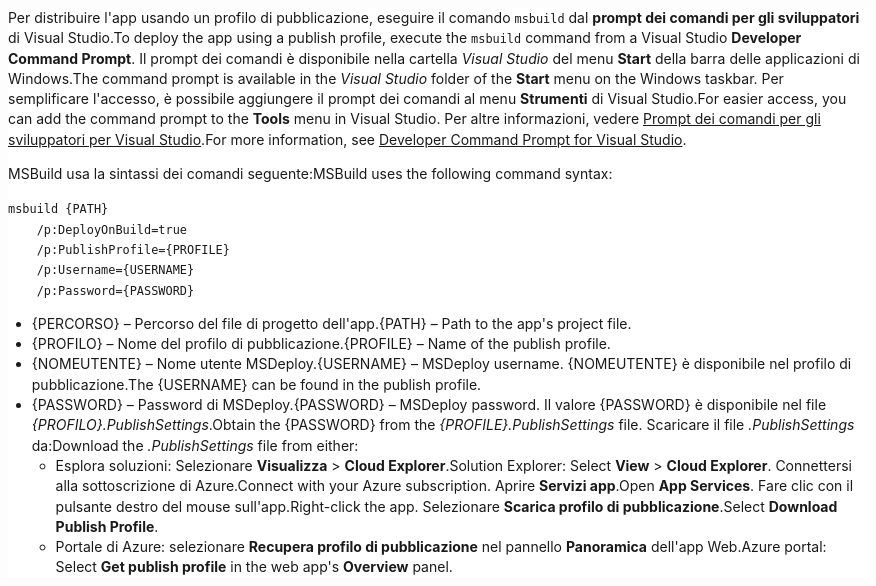 <span data-ttu-id="5aef2-236">Per distribuire l'app usando un profilo di pubblicazione, eseguire il comando `msbuild` dal **prompt dei comandi per gli sviluppatori** di Visual Studio.</span><span class="sxs-lookup"><span data-stu-id="5aef2-236">To deploy the app using a publish profile, execute the `msbuild` command from a Visual Studio **Developer Command Prompt**.</span></span> <span data-ttu-id="5aef2-237">Il prompt dei comandi è disponibile nella cartella *Visual Studio* del menu **Start** della barra delle applicazioni di Windows.</span><span class="sxs-lookup"><span data-stu-id="5aef2-237">The command prompt is available in the *Visual Studio* folder of the **Start** menu on the Windows taskbar.</span></span> <span data-ttu-id="5aef2-238">Per semplificare l'accesso, è possibile aggiungere il prompt dei comandi al menu **Strumenti** di Visual Studio.</span><span class="sxs-lookup"><span data-stu-id="5aef2-238">For easier access, you can add the command prompt to the **Tools** menu in Visual Studio.</span></span> <span data-ttu-id="5aef2-239">Per altre informazioni, vedere [Prompt dei comandi per gli sviluppatori per Visual Studio](/dotnet/framework/tools/developer-command-prompt-for-vs#run-the-command-prompt-from-inside-visual-studio).</span><span class="sxs-lookup"><span data-stu-id="5aef2-239">For more information, see [Developer Command Prompt for Visual Studio](/dotnet/framework/tools/developer-command-prompt-for-vs#run-the-command-prompt-from-inside-visual-studio).</span></span>

<span data-ttu-id="5aef2-240">MSBuild usa la sintassi dei comandi seguente:</span><span class="sxs-lookup"><span data-stu-id="5aef2-240">MSBuild uses the following command syntax:</span></span>

```console
msbuild {PATH} 
    /p:DeployOnBuild=true 
    /p:PublishProfile={PROFILE} 
    /p:Username={USERNAME} 
    /p:Password={PASSWORD}
```

* <span data-ttu-id="5aef2-241">{PERCORSO} &ndash; Percorso del file di progetto dell'app.</span><span class="sxs-lookup"><span data-stu-id="5aef2-241">{PATH} &ndash; Path to the app's project file.</span></span>
* <span data-ttu-id="5aef2-242">{PROFILO} &ndash; Nome del profilo di pubblicazione.</span><span class="sxs-lookup"><span data-stu-id="5aef2-242">{PROFILE} &ndash; Name of the publish profile.</span></span>
* <span data-ttu-id="5aef2-243">{NOMEUTENTE} &ndash; Nome utente MSDeploy.</span><span class="sxs-lookup"><span data-stu-id="5aef2-243">{USERNAME} &ndash; MSDeploy username.</span></span> <span data-ttu-id="5aef2-244">{NOMEUTENTE} è disponibile nel profilo di pubblicazione.</span><span class="sxs-lookup"><span data-stu-id="5aef2-244">The {USERNAME} can be found in the publish profile.</span></span>
* <span data-ttu-id="5aef2-245">{PASSWORD} &ndash; Password di MSDeploy.</span><span class="sxs-lookup"><span data-stu-id="5aef2-245">{PASSWORD} &ndash; MSDeploy password.</span></span> <span data-ttu-id="5aef2-246">Il valore {PASSWORD} è disponibile nel file *{PROFILO}.PublishSettings*.</span><span class="sxs-lookup"><span data-stu-id="5aef2-246">Obtain the {PASSWORD} from the *{PROFILE}.PublishSettings* file.</span></span> <span data-ttu-id="5aef2-247">Scaricare il file *.PublishSettings* da:</span><span class="sxs-lookup"><span data-stu-id="5aef2-247">Download the *.PublishSettings* file from either:</span></span>
  * <span data-ttu-id="5aef2-248">Esplora soluzioni: Selezionare **Visualizza** > **Cloud Explorer**.</span><span class="sxs-lookup"><span data-stu-id="5aef2-248">Solution Explorer: Select **View** > **Cloud Explorer**.</span></span> <span data-ttu-id="5aef2-249">Connettersi alla sottoscrizione di Azure.</span><span class="sxs-lookup"><span data-stu-id="5aef2-249">Connect with your Azure subscription.</span></span> <span data-ttu-id="5aef2-250">Aprire **Servizi app**.</span><span class="sxs-lookup"><span data-stu-id="5aef2-250">Open **App Services**.</span></span> <span data-ttu-id="5aef2-251">Fare clic con il pulsante destro del mouse sull'app.</span><span class="sxs-lookup"><span data-stu-id="5aef2-251">Right-click the app.</span></span> <span data-ttu-id="5aef2-252">Selezionare **Scarica profilo di pubblicazione**.</span><span class="sxs-lookup"><span data-stu-id="5aef2-252">Select **Download Publish Profile**.</span></span>
  * <span data-ttu-id="5aef2-253">Portale di Azure: selezionare **Recupera profilo di pubblicazione** nel pannello **Panoramica** dell'app Web.</span><span class="sxs-lookup"><span data-stu-id="5aef2-253">Azure portal: Select **Get publish profile** in the web app's **Overview** panel.</span></span>
